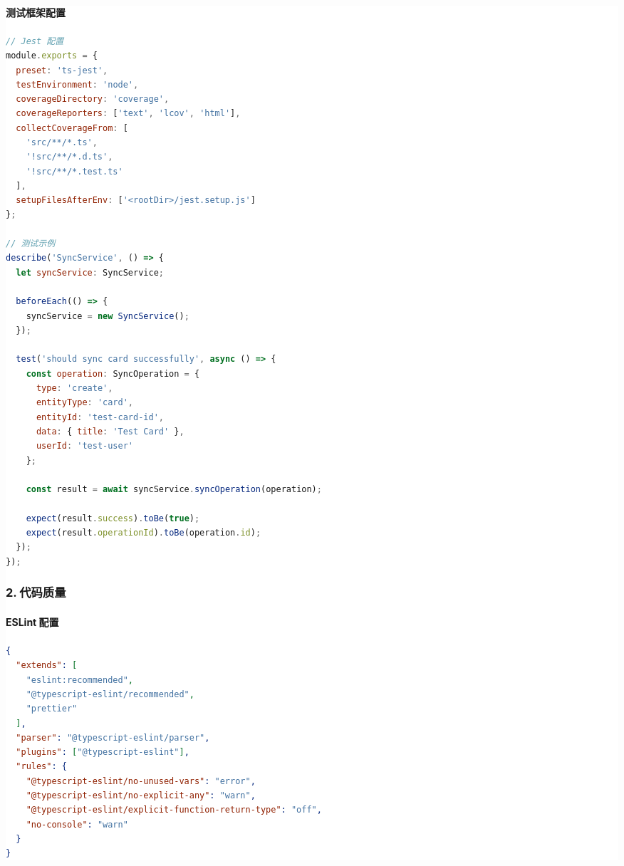 #### 测试框架配置
```javascript
// Jest 配置
module.exports = {
  preset: 'ts-jest',
  testEnvironment: 'node',
  coverageDirectory: 'coverage',
  coverageReporters: ['text', 'lcov', 'html'],
  collectCoverageFrom: [
    'src/**/*.ts',
    '!src/**/*.d.ts',
    '!src/**/*.test.ts'
  ],
  setupFilesAfterEnv: ['<rootDir>/jest.setup.js']
};

// 测试示例
describe('SyncService', () => {
  let syncService: SyncService;

  beforeEach(() => {
    syncService = new SyncService();
  });

  test('should sync card successfully', async () => {
    const operation: SyncOperation = {
      type: 'create',
      entityType: 'card',
      entityId: 'test-card-id',
      data: { title: 'Test Card' },
      userId: 'test-user'
    };

    const result = await syncService.syncOperation(operation);

    expect(result.success).toBe(true);
    expect(result.operationId).toBe(operation.id);
  });
});
```

### 2. 代码质量

#### ESLint 配置
```json
{
  "extends": [
    "eslint:recommended",
    "@typescript-eslint/recommended",
    "prettier"
  ],
  "parser": "@typescript-eslint/parser",
  "plugins": ["@typescript-eslint"],
  "rules": {
    "@typescript-eslint/no-unused-vars": "error",
    "@typescript-eslint/no-explicit-any": "warn",
    "@typescript-eslint/explicit-function-return-type": "off",
    "no-console": "warn"
  }
}
```
